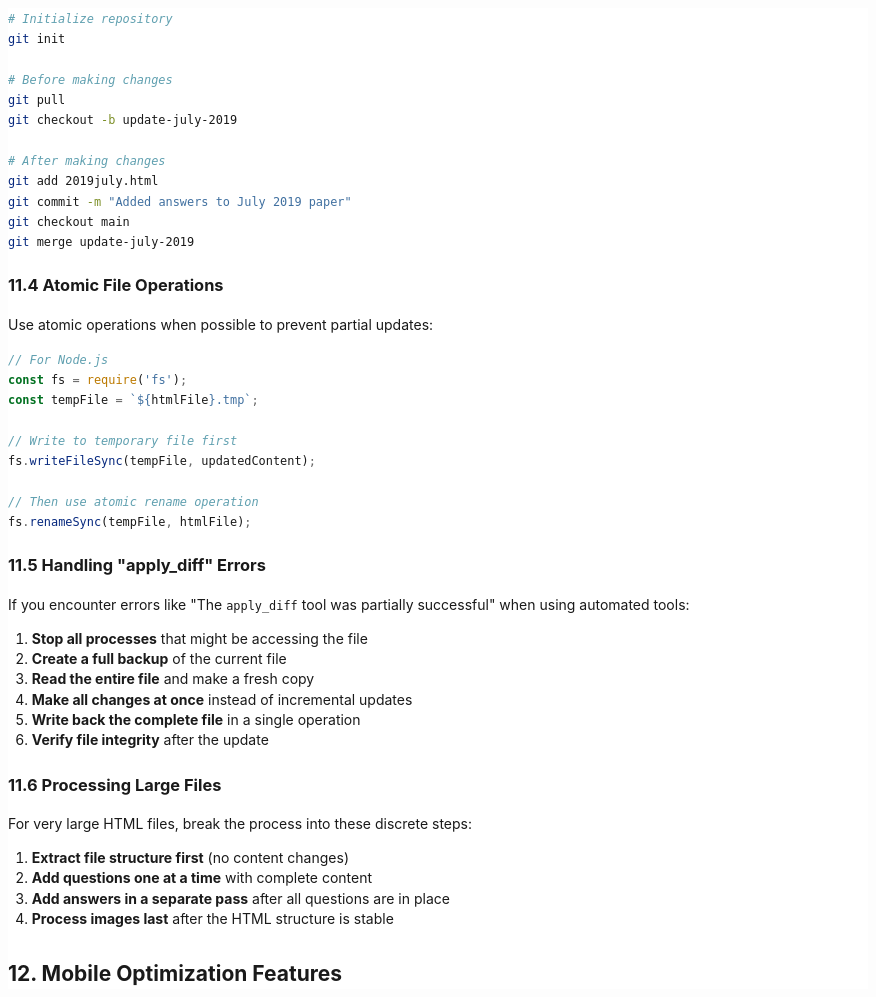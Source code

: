 ```bash
# Initialize repository
git init

# Before making changes
git pull
git checkout -b update-july-2019

# After making changes
git add 2019july.html
git commit -m "Added answers to July 2019 paper"
git checkout main
git merge update-july-2019
```

### 11.4 Atomic File Operations

Use atomic operations when possible to prevent partial updates:

```javascript
// For Node.js
const fs = require('fs');
const tempFile = `${htmlFile}.tmp`;

// Write to temporary file first
fs.writeFileSync(tempFile, updatedContent);

// Then use atomic rename operation
fs.renameSync(tempFile, htmlFile);
```

### 11.5 Handling "apply_diff" Errors

If you encounter errors like "The `apply_diff` tool was partially successful" when using automated tools:

1. **Stop all processes** that might be accessing the file
2. **Create a full backup** of the current file
3. **Read the entire file** and make a fresh copy
4. **Make all changes at once** instead of incremental updates
5. **Write back the complete file** in a single operation
6. **Verify file integrity** after the update

### 11.6 Processing Large Files

For very large HTML files, break the process into these discrete steps:

1. **Extract file structure first** (no content changes)
2. **Add questions one at a time** with complete content
3. **Add answers in a separate pass** after all questions are in place
4. **Process images last** after the HTML structure is stable

## 12. Mobile Optimization Features
